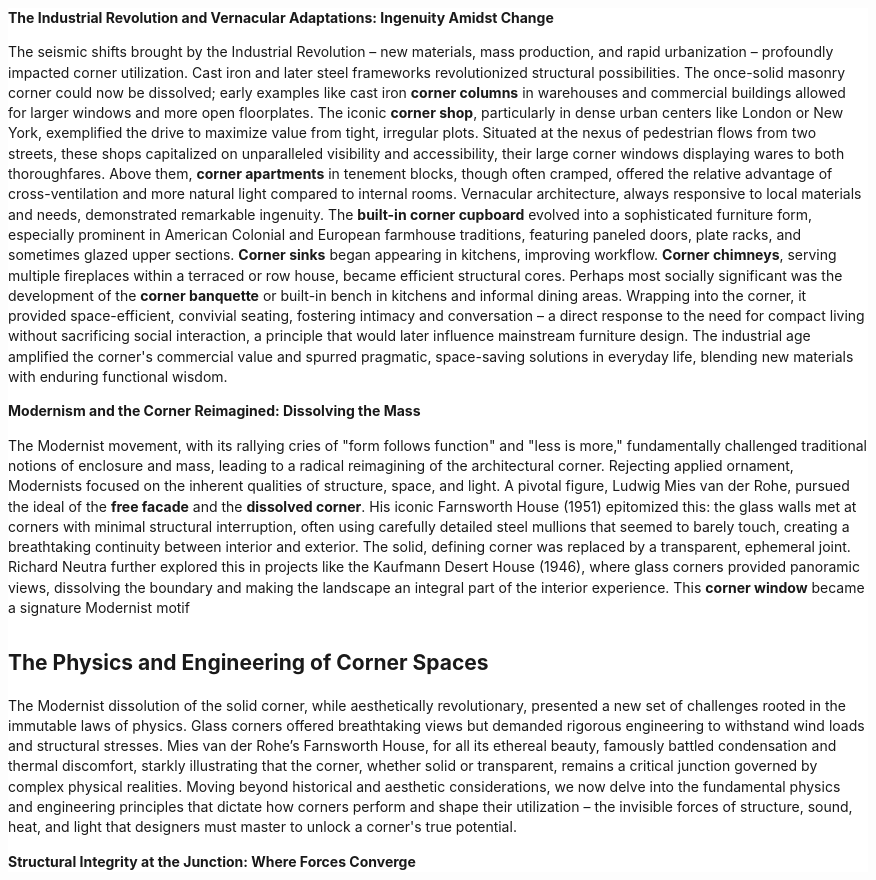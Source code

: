 
**The Industrial Revolution and Vernacular Adaptations: Ingenuity Amidst Change**

The seismic shifts brought by the Industrial Revolution – new materials, mass production, and rapid urbanization – profoundly impacted corner utilization. Cast iron and later steel frameworks revolutionized structural possibilities. The once-solid masonry corner could now be dissolved; early examples like cast iron **corner columns** in warehouses and commercial buildings allowed for larger windows and more open floorplates. The iconic **corner shop**, particularly in dense urban centers like London or New York, exemplified the drive to maximize value from tight, irregular plots. Situated at the nexus of pedestrian flows from two streets, these shops capitalized on unparalleled visibility and accessibility, their large corner windows displaying wares to both thoroughfares. Above them, **corner apartments** in tenement blocks, though often cramped, offered the relative advantage of cross-ventilation and more natural light compared to internal rooms. Vernacular architecture, always responsive to local materials and needs, demonstrated remarkable ingenuity. The **built-in corner cupboard** evolved into a sophisticated furniture form, especially prominent in American Colonial and European farmhouse traditions, featuring paneled doors, plate racks, and sometimes glazed upper sections. **Corner sinks** began appearing in kitchens, improving workflow. **Corner chimneys**, serving multiple fireplaces within a terraced or row house, became efficient structural cores. Perhaps most socially significant was the development of the **corner banquette** or built-in bench in kitchens and informal dining areas. Wrapping into the corner, it provided space-efficient, convivial seating, fostering intimacy and conversation – a direct response to the need for compact living without sacrificing social interaction, a principle that would later influence mainstream furniture design. The industrial age amplified the corner's commercial value and spurred pragmatic, space-saving solutions in everyday life, blending new materials with enduring functional wisdom.

**Modernism and the Corner Reimagined: Dissolving the Mass**

The Modernist movement, with its rallying cries of "form follows function" and "less is more," fundamentally challenged traditional notions of enclosure and mass, leading to a radical reimagining of the architectural corner. Rejecting applied ornament, Modernists focused on the inherent qualities of structure, space, and light. A pivotal figure, Ludwig Mies van der Rohe, pursued the ideal of the **free facade** and the **dissolved corner**. His iconic Farnsworth House (1951) epitomized this: the glass walls met at corners with minimal structural interruption, often using carefully detailed steel mullions that seemed to barely touch, creating a breathtaking continuity between interior and exterior. The solid, defining corner was replaced by a transparent, ephemeral joint. Richard Neutra further explored this in projects like the Kaufmann Desert House (1946), where glass corners provided panoramic views, dissolving the boundary and making the landscape an integral part of the interior experience. This **corner window** became a signature Modernist motif

## The Physics and Engineering of Corner Spaces

The Modernist dissolution of the solid corner, while aesthetically revolutionary, presented a new set of challenges rooted in the immutable laws of physics. Glass corners offered breathtaking views but demanded rigorous engineering to withstand wind loads and structural stresses. Mies van der Rohe’s Farnsworth House, for all its ethereal beauty, famously battled condensation and thermal discomfort, starkly illustrating that the corner, whether solid or transparent, remains a critical junction governed by complex physical realities. Moving beyond historical and aesthetic considerations, we now delve into the fundamental physics and engineering principles that dictate how corners perform and shape their utilization – the invisible forces of structure, sound, heat, and light that designers must master to unlock a corner's true potential.

**Structural Integrity at the Junction: Where Forces Converge**
